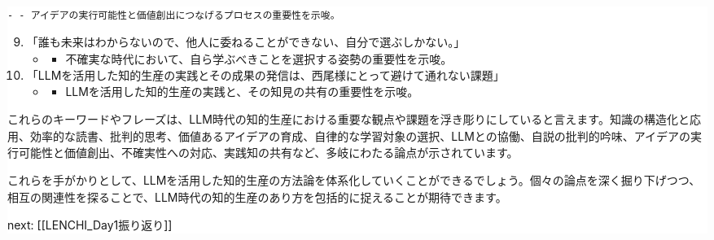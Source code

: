     - - アイデアの実行可能性と価値創出につなげるプロセスの重要性を示唆。
9. 「誰も未来はわからないので、他人に委ねることができない、自分で選ぶしかない。」
    - - 不確実な時代において、自ら学ぶべきことを選択する姿勢の重要性を示唆。
10. 「LLMを活用した知的生産の実践とその成果の発信は、西尾様にとって避けて通れない課題」
    - - LLMを活用した知的生産の実践と、その知見の共有の重要性を示唆。

これらのキーワードやフレーズは、LLM時代の知的生産における重要な観点や課題を浮き彫りにしていると言えます。知識の構造化と応用、効率的な読書、批判的思考、価値あるアイデアの育成、自律的な学習対象の選択、LLMとの協働、自説の批判的吟味、アイデアの実行可能性と価値創出、不確実性への対応、実践知の共有など、多岐にわたる論点が示されています。

これらを手がかりとして、LLMを活用した知的生産の方法論を体系化していくことができるでしょう。個々の論点を深く掘り下げつつ、相互の関連性を探ることで、LLM時代の知的生産のあり方を包括的に捉えることが期待できます。

next: [[LENCHI_Day1振り返り]]
